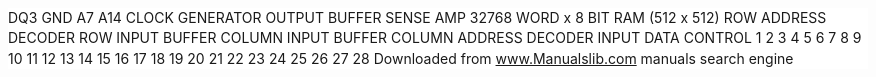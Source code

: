 DQ3
GND
A7
A14
CLOCK
GENERATOR
OUTPUT
BUFFER
SENSE
AMP
32768 WORD
x 8 BIT
RAM
(512 x 512)
ROW
ADDRESS
DECODER
ROW INPUT BUFFER
COLUMN INPUT BUFFER
COLUMN
ADDRESS
DECODER
INPUT
DATA
CONTROL
1
2
3
4
5
6
7
8
9 10
11 12 13 14
15
16
17
18
19
20
21
22
23
24
25
26
27
28
Downloaded from www.Manualslib.com manuals search engine 
